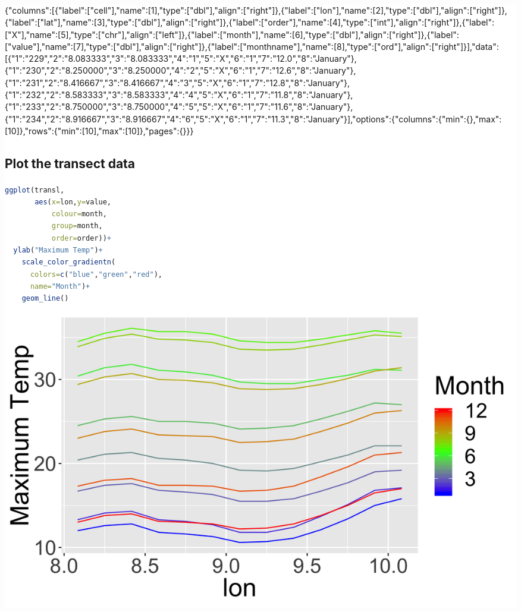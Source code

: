 {"columns":[{"label":["cell"],"name":[1],"type":["dbl"],"align":["right"]},{"label":["lon"],"name":[2],"type":["dbl"],"align":["right"]},{"label":["lat"],"name":[3],"type":["dbl"],"align":["right"]},{"label":["order"],"name":[4],"type":["int"],"align":["right"]},{"label":["X"],"name":[5],"type":["chr"],"align":["left"]},{"label":["month"],"name":[6],"type":["dbl"],"align":["right"]},{"label":["value"],"name":[7],"type":["dbl"],"align":["right"]},{"label":["monthname"],"name":[8],"type":["ord"],"align":["right"]}],"data":[{"1":"229","2":"8.083333","3":"8.083333","4":"1","5":"X","6":"1","7":"12.0","8":"January"},{"1":"230","2":"8.250000","3":"8.250000","4":"2","5":"X","6":"1","7":"12.6","8":"January"},{"1":"231","2":"8.416667","3":"8.416667","4":"3","5":"X","6":"1","7":"12.8","8":"January"},{"1":"232","2":"8.583333","3":"8.583333","4":"4","5":"X","6":"1","7":"11.8","8":"January"},{"1":"233","2":"8.750000","3":"8.750000","4":"5","5":"X","6":"1","7":"11.6","8":"January"},{"1":"234","2":"8.916667","3":"8.916667","4":"6","5":"X","6":"1","7":"11.3","8":"January"}],"options":{"columns":{"min":{},"max":[10]},"rows":{"min":[10],"max":[10]},"pages":{}}}
  </script>
</div>

## Plot the transect data

```r
ggplot(transl,
       aes(x=lon,y=value,
           colour=month,
           group=month,
           order=order))+
  ylab("Maximum Temp")+
    scale_color_gradientn(
      colors=c("blue","green","red"),
      name="Month")+
    geom_line()
```

![](05_Raster_files/figure-html/unnamed-chunk-69-1.png)
